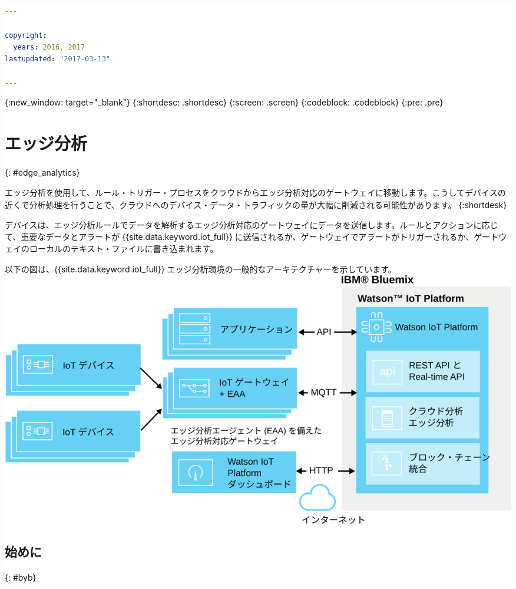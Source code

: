 ```yaml
---

copyright:
  years: 2016, 2017
lastupdated: "2017-03-13"

---
```


{:new_window: target="\_blank"}
{:shortdesc: .shortdesc}
{:screen: .screen}
{:codeblock: .codeblock}
{:pre: .pre}


# エッジ分析
{: #edge_analytics}

エッジ分析を使用して、ルール・トリガー・プロセスをクラウドからエッジ分析対応のゲートウェイに移動します。こうしてデバイスの近くで分析処理を行うことで、クラウドへのデバイス・データ・トラフィックの量が大幅に削減される可能性があります。
{:shortdesk}

デバイスは、エッジ分析ルールでデータを解析するエッジ分析対応のゲートウェイにデータを送信します。ルールとアクションに応じて、重要なデータとアラートが {{site.data.keyword.iot_full}} に送信されるか、ゲートウェイでアラートがトリガーされるか、ゲートウェイのローカルのテキスト・ファイルに書き込まれます。

以下の図は、{{site.data.keyword.iot_full}} エッジ分析環境の一般的なアーキテクチャーを示しています。
![エッジ分析アーキテクチャーのための IBM Watson IoT Platform](images/architecture_platform_edge.svg "エッジ分析アーキテクチャーを持つ IBM Watson IoT Platform")

## 始めに
{: #byb}
